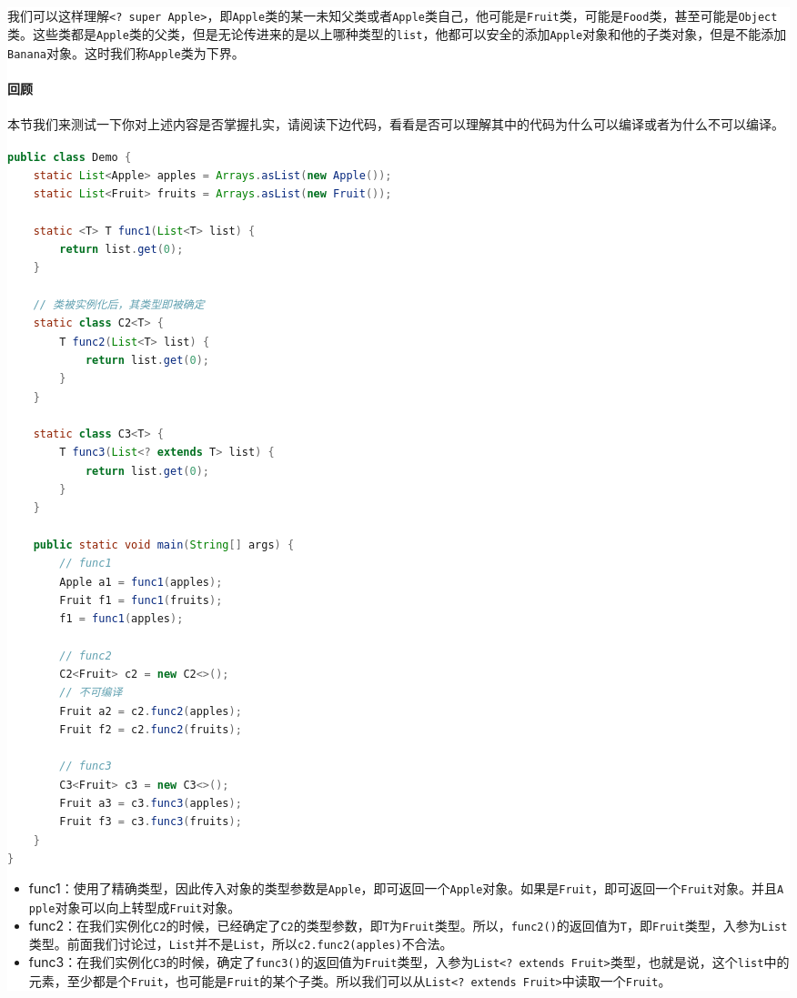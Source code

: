 ```java
```

我们可以这样理解`<? super Apple>`，即`Apple`类的某一未知父类或者`Apple`类自己，他可能是`Fruit`类，可能是`Food`类，甚至可能是`Object`类。这些类都是`Apple`类的父类，但是无论传进来的是以上哪种类型的`list`，他都可以安全的添加`Apple`对象和他的子类对象，但是不能添加`Banana`对象。这时我们称`Apple`类为下界。

#### 回顾

本节我们来测试一下你对上述内容是否掌握扎实，请阅读下边代码，看看是否可以理解其中的代码为什么可以编译或者为什么不可以编译。

```java
public class Demo {
    static List<Apple> apples = Arrays.asList(new Apple());
    static List<Fruit> fruits = Arrays.asList(new Fruit());

    static <T> T func1(List<T> list) {
        return list.get(0);
    }
    
    // 类被实例化后，其类型即被确定
    static class C2<T> {
        T func2(List<T> list) {
            return list.get(0);
        }
    }
    
    static class C3<T> {
        T func3(List<? extends T> list) {
            return list.get(0);
        }
    }
    
    public static void main(String[] args) {
        // func1
        Apple a1 = func1(apples);
        Fruit f1 = func1(fruits);
        f1 = func1(apples);
        
        // func2
        C2<Fruit> c2 = new C2<>();
        // 不可编译
        Fruit a2 = c2.func2(apples);
        Fruit f2 = c2.func2(fruits);
        
        // func3
        C3<Fruit> c3 = new C3<>();
        Fruit a3 = c3.func3(apples);
        Fruit f3 = c3.func3(fruits);
    }
}
```

- func1：使用了精确类型，因此传入对象的类型参数是`Apple`，即可返回一个`Apple`对象。如果是`Fruit`，即可返回一个`Fruit`对象。并且`Apple`对象可以向上转型成`Fruit`对象。
- func2：在我们实例化`C2`的时候，已经确定了`C2`的类型参数，即`T`为`Fruit`类型。所以，`func2()`的返回值为`T`，即`Fruit`类型，入参为`List`类型。前面我们讨论过，`List`并不是`List`，所以`c2.func2(apples)`不合法。
- func3：在我们实例化`C3`的时候，确定了`func3()`的返回值为`Fruit`类型，入参为`List<? extends Fruit>`类型，也就是说，这个`list`中的元素，至少都是个`Fruit`，也可能是`Fruit`的某个子类。所以我们可以从`List<? extends Fruit>`中读取一个`Fruit`。
